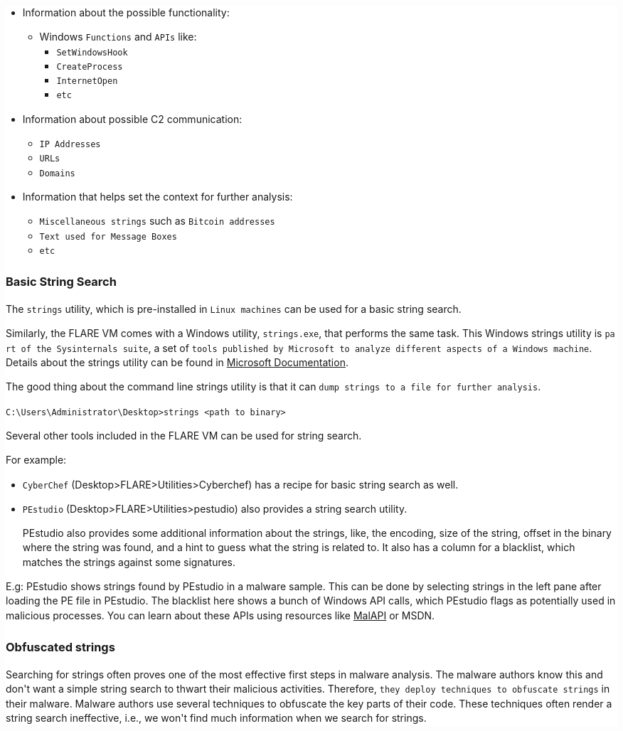 - Information about the possible functionality:
  - Windows `Functions` and `APIs` like:
    - `SetWindowsHook`
    - `CreateProcess`
    - `InternetOpen`
    - `etc`

- Information about possible C2 communication:
  - `IP Addresses`
  - `URLs`
  - `Domains`

- Information that helps set the context for further analysis:
  - `Miscellaneous strings` such as `Bitcoin addresses`
  - `Text used for Message Boxes`
  - `etc`

### Basic String Search
The `strings` utility, which is pre-installed in `Linux machines` can be used for a basic string search.

Similarly, the FLARE VM comes with a Windows utility, `strings.exe`, that performs the same task. This Windows strings utility is `part of the Sysinternals suite`, a set of `tools published by Microsoft to analyze different aspects of a Windows machine`. Details about the strings utility can be found in [Microsoft Documentation](https://learn.microsoft.com/en-us/sysinternals/downloads/strings). 

The good thing about the command line strings utility is that it can `dump strings to a file for further analysis`.

```
C:\Users\Administrator\Desktop>strings <path to binary>
```

Several other tools included in the FLARE VM can be used for string search.

For example:
- `CyberChef` (Desktop>FLARE>Utilities>Cyberchef) has a recipe for basic string search as well.
- `PEstudio` (Desktop>FLARE>Utilities>pestudio) also provides a string search utility.

    PEstudio also provides some additional information about the strings, like, the encoding, size of the string, offset in the binary where the string was found, and a hint to guess what the string is related to. It also has a column for a blacklist, which matches the strings against some signatures.

E.g:
PEstudio shows strings found by PEstudio in a malware sample. This can be done by selecting strings in the left pane after loading the PE file in PEstudio. The blacklist here shows a bunch of Windows API calls, which PEstudio flags as potentially used in malicious processes. You can learn about these APIs using resources like [MalAPI](https://malapi.io/) or MSDN.

### Obfuscated strings
Searching for strings often proves one of the most effective first steps in malware analysis. The malware authors know this and don't want a simple string search to thwart their malicious activities. Therefore, `they deploy techniques to obfuscate strings` in their malware. Malware authors use several techniques to obfuscate the key parts of their code. These techniques often render a string search ineffective, i.e., we won't find much information when we search for strings.
